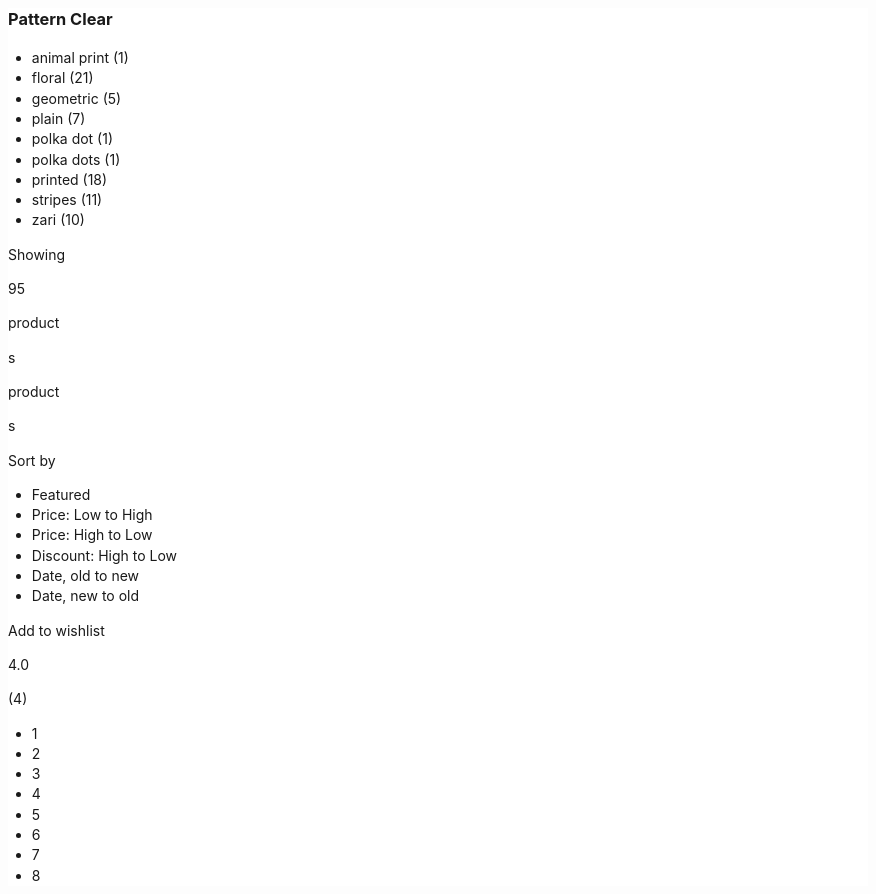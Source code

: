 ### Pattern Clear

- animal print (1)
- floral (21)
- geometric (5)
- plain (7)
- polka dot (1)
- polka dots (1)
- printed (18)
- stripes (11)
- zari (10)

Showing

95

product

s

product

s

Sort by

- Featured
- Price: Low to High
- Price: High to Low
- Discount: High to Low
- Date, old to new
- Date, new to old

Add to wishlist

4.0

(4)

[](/products/laal-bhura-anaar)

[](/products/laal-bhura-anaar)

[](/products/laal-bhura-anaar)

[](/products/laal-bhura-anaar)

[](/products/laal-bhura-anaar)

[](/products/laal-bhura-anaar)

[](/products/laal-bhura-anaar)

[](/products/laal-bhura-anaar)

[](/products/laal-bhura-anaar)

- 1
- 2
- 3
- 4
- 5
- 6
- 7
- 8
